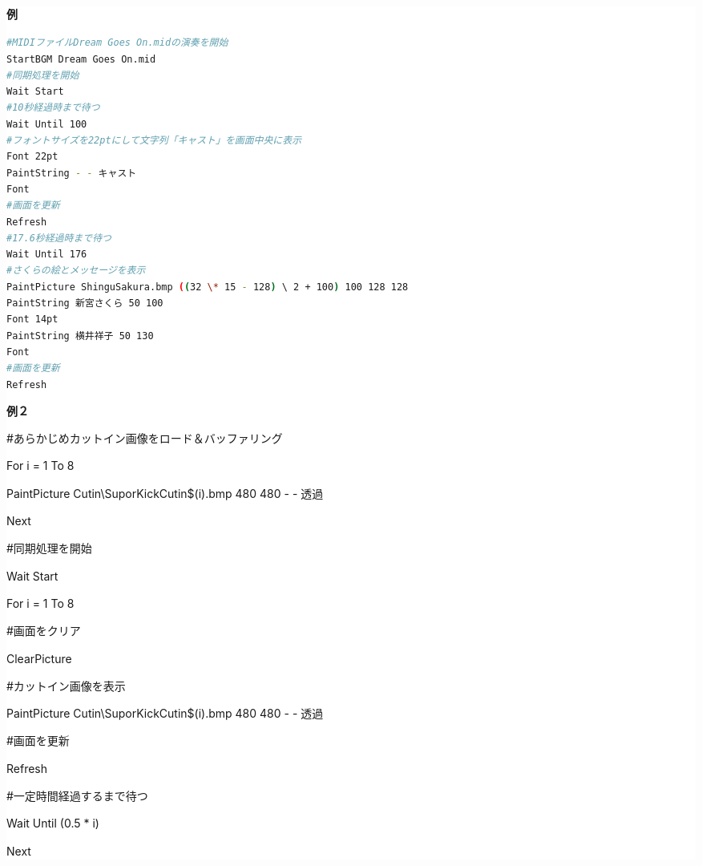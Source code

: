 **例**
```sh
#MIDIファイルDream Goes On.midの演奏を開始
StartBGM Dream Goes On.mid
#同期処理を開始
Wait Start
#10秒経過時まで待つ
Wait Until 100
#フォントサイズを22ptにして文字列「キャスト」を画面中央に表示
Font 22pt
PaintString - - キャスト
Font
#画面を更新
Refresh
#17.6秒経過時まで待つ
Wait Until 176
#さくらの絵とメッセージを表示
PaintPicture ShinguSakura.bmp ((32 \* 15 - 128) \ 2 + 100) 100 128 128
PaintString 新宮さくら 50 100
Font 14pt
PaintString 横井祥子 50 130
Font
#画面を更新
Refresh
```

**例２**

#あらかじめカットイン画像をロード＆バッファリング

For i = 1 To 8

PaintPicture Cutin\SuporKickCutin$(i).bmp 480 480 - - 透過

Next

#同期処理を開始

Wait Start

For i = 1 To 8

#画面をクリア

ClearPicture



#カットイン画像を表示

PaintPicture Cutin\SuporKickCutin$(i).bmp 480 480 - - 透過



#画面を更新

Refresh



#一定時間経過するまで待つ

Wait Until (0.5 \* i)

Next
